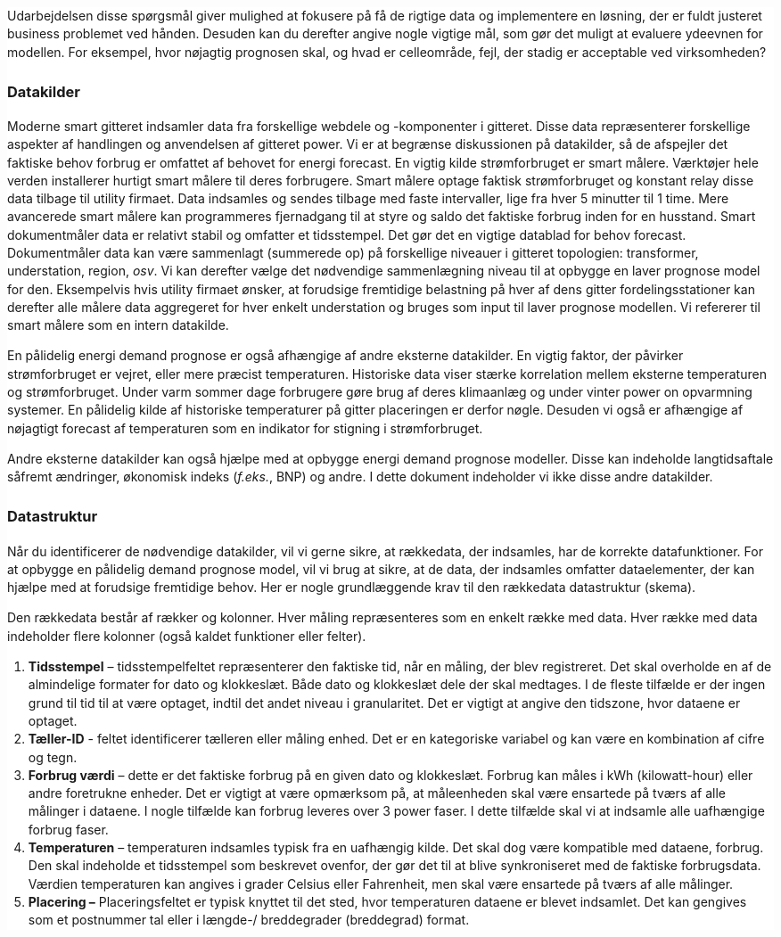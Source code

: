 Udarbejdelsen disse spørgsmål giver mulighed at fokusere på få de rigtige data og implementere en løsning, der er fuldt justeret business problemet ved hånden. Desuden kan du derefter angive nogle vigtige mål, som gør det muligt at evaluere ydeevnen for modellen. For eksempel, hvor nøjagtig prognosen skal, og hvad er celleområde, fejl, der stadig er acceptable ved virksomheden?

### <a name="data-sources"></a>Datakilder
Moderne smart gitteret indsamler data fra forskellige webdele og -komponenter i gitteret. Disse data repræsenterer forskellige aspekter af handlingen og anvendelsen af gitteret power. Vi er at begrænse diskussionen på datakilder, så de afspejler det faktiske behov forbrug er omfattet af behovet for energi forecast. En vigtig kilde strømforbruget er smart målere. Værktøjer hele verden installerer hurtigt smart målere til deres forbrugere. Smart målere optage faktisk strømforbruget og konstant relay disse data tilbage til utility firmaet. Data indsamles og sendes tilbage med faste intervaller, lige fra hver 5 minutter til 1 time. Mere avancerede smart målere kan programmeres fjernadgang til at styre og saldo det faktiske forbrug inden for en husstand. Smart dokumentmåler data er relativt stabil og omfatter et tidsstempel. Det gør det en vigtige datablad for behov forecast. Dokumentmåler data kan være sammenlagt (summerede op) på forskellige niveauer i gitteret topologien: transformer, understation, region, *osv*. Vi kan derefter vælge det nødvendige sammenlægning niveau til at opbygge en laver prognose model for den. Eksempelvis hvis utility firmaet ønsker, at forudsige fremtidige belastning på hver af dens gitter fordelingsstationer kan derefter alle målere data aggregeret for hver enkelt understation og bruges som input til laver prognose modellen. Vi refererer til smart målere som en intern datakilde.

En pålidelig energi demand prognose er også afhængige af andre eksterne datakilder. En vigtig faktor, der påvirker strømforbruget er vejret, eller mere præcist temperaturen. Historiske data viser stærke korrelation mellem eksterne temperaturen og strømforbruget. Under varm sommer dage forbrugere gøre brug af deres klimaanlæg og under vinter power on opvarmning systemer. En pålidelig kilde af historiske temperaturer på gitter placeringen er derfor nøgle. Desuden vi også er afhængige af nøjagtigt forecast af temperaturen som en indikator for stigning i strømforbruget.

Andre eksterne datakilder kan også hjælpe med at opbygge energi demand prognose modeller. Disse kan indeholde langtidsaftale såfremt ændringer, økonomisk indeks (*f.eks.*, BNP) og andre. I dette dokument indeholder vi ikke disse andre datakilder.

### <a name="data-structure"></a>Datastruktur
Når du identificerer de nødvendige datakilder, vil vi gerne sikre, at rækkedata, der indsamles, har de korrekte datafunktioner. For at opbygge en pålidelig demand prognose model, vil vi brug at sikre, at de data, der indsamles omfatter dataelementer, der kan hjælpe med at forudsige fremtidige behov. Her er nogle grundlæggende krav til den rækkedata datastruktur (skema).

Den rækkedata består af rækker og kolonner. Hver måling repræsenteres som en enkelt række med data. Hver række med data indeholder flere kolonner (også kaldet funktioner eller felter).

1.  **Tidsstempel** – tidsstempelfeltet repræsenterer den faktiske tid, når en måling, der blev registreret. Det skal overholde en af de almindelige formater for dato og klokkeslæt. Både dato og klokkeslæt dele der skal medtages. I de fleste tilfælde er der ingen grund til tid til at være optaget, indtil det andet niveau i granularitet. Det er vigtigt at angive den tidszone, hvor dataene er optaget.
2.  **Tæller-ID** - feltet identificerer tælleren eller måling enhed. Det er en kategoriske variabel og kan være en kombination af cifre og tegn.
3.  **Forbrug værdi** – dette er det faktiske forbrug på en given dato og klokkeslæt. Forbrug kan måles i kWh (kilowatt-hour) eller andre foretrukne enheder. Det er vigtigt at være opmærksom på, at måleenheden skal være ensartede på tværs af alle målinger i dataene. I nogle tilfælde kan forbrug leveres over 3 power faser. I dette tilfælde skal vi at indsamle alle uafhængige forbrug faser.
4.  **Temperaturen** – temperaturen indsamles typisk fra en uafhængig kilde. Det skal dog være kompatible med dataene, forbrug. Den skal indeholde et tidsstempel som beskrevet ovenfor, der gør det til at blive synkroniseret med de faktiske forbrugsdata. Værdien temperaturen kan angives i grader Celsius eller Fahrenheit, men skal være ensartede på tværs af alle målinger.
5.  **Placering –** Placeringsfeltet er typisk knyttet til det sted, hvor temperaturen dataene er blevet indsamlet. Det kan gengives som et postnummer tal eller i længde-/ breddegrader (breddegrad) format.
